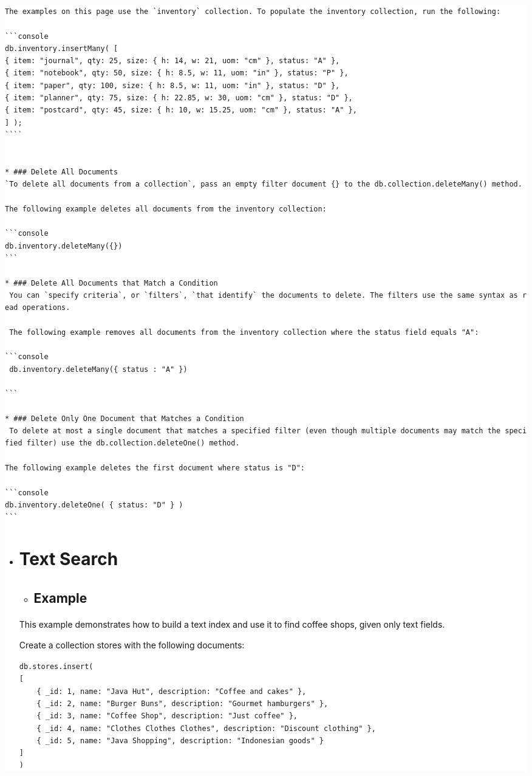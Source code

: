     The examples on this page use the `inventory` collection. To populate the inventory collection, run the following:

    ```console
    db.inventory.insertMany( [
    { item: "journal", qty: 25, size: { h: 14, w: 21, uom: "cm" }, status: "A" },
    { item: "notebook", qty: 50, size: { h: 8.5, w: 11, uom: "in" }, status: "P" },
    { item: "paper", qty: 100, size: { h: 8.5, w: 11, uom: "in" }, status: "D" },
    { item: "planner", qty: 75, size: { h: 22.85, w: 30, uom: "cm" }, status: "D" },
    { item: "postcard", qty: 45, size: { h: 10, w: 15.25, uom: "cm" }, status: "A" },
    ] );
    ````


    * ### Delete All Documents
    `To delete all documents from a collection`, pass an empty filter document {} to the db.collection.deleteMany() method.

    The following example deletes all documents from the inventory collection:

    ```console
    db.inventory.deleteMany({})
    ```
    
    * ### Delete All Documents that Match a Condition
     You can `specify criteria`, or `filters`, `that identify` the documents to delete. The filters use the same syntax as read operations.

     The following example removes all documents from the inventory collection where the status field equals "A":

    ```console
     db.inventory.deleteMany({ status : "A" })
    
    ```

    * ### Delete Only One Document that Matches a Condition
     To delete at most a single document that matches a specified filter (even though multiple documents may match the specified filter) use the db.collection.deleteOne() method.

    The following example deletes the first document where status is "D":

    ```console
    db.inventory.deleteOne( { status: "D" } )
    ```

* # Text Search

    * ## Example
    This example demonstrates how to build a text index and use it to find coffee shops, given only text fields.

    Create a collection stores with the following documents:

    ```console
    db.stores.insert(
    [
        { _id: 1, name: "Java Hut", description: "Coffee and cakes" },
        { _id: 2, name: "Burger Buns", description: "Gourmet hamburgers" },
        { _id: 3, name: "Coffee Shop", description: "Just coffee" },
        { _id: 4, name: "Clothes Clothes Clothes", description: "Discount clothing" },
        { _id: 5, name: "Java Shopping", description: "Indonesian goods" }
    ]
    )
    ```

